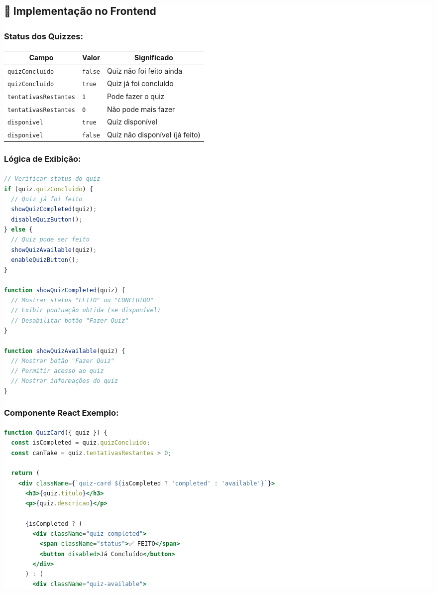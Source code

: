 
## 🎨 Implementação no Frontend

### **Status dos Quizzes:**

| Campo | Valor | Significado |
|-------|-------|-------------|
| `quizConcluido` | `false` | Quiz não foi feito ainda |
| `quizConcluido` | `true` | Quiz já foi concluído |
| `tentativasRestantes` | `1` | Pode fazer o quiz |
| `tentativasRestantes` | `0` | Não pode mais fazer |
| `disponivel` | `true` | Quiz disponível |
| `disponivel` | `false` | Quiz não disponível (já feito) |

### **Lógica de Exibição:**

```javascript
// Verificar status do quiz
if (quiz.quizConcluido) {
  // Quiz já foi feito
  showQuizCompleted(quiz);
  disableQuizButton();
} else {
  // Quiz pode ser feito
  showQuizAvailable(quiz);
  enableQuizButton();
}

function showQuizCompleted(quiz) {
  // Mostrar status "FEITO" ou "CONCLUÍDO"
  // Exibir pontuação obtida (se disponível)
  // Desabilitar botão "Fazer Quiz"
}

function showQuizAvailable(quiz) {
  // Mostrar botão "Fazer Quiz"
  // Permitir acesso ao quiz
  // Mostrar informações do quiz
}
```

### **Componente React Exemplo:**

```jsx
function QuizCard({ quiz }) {
  const isCompleted = quiz.quizConcluido;
  const canTake = quiz.tentativasRestantes > 0;

  return (
    <div className={`quiz-card ${isCompleted ? 'completed' : 'available'}`}>
      <h3>{quiz.titulo}</h3>
      <p>{quiz.descricao}</p>
      
      {isCompleted ? (
        <div className="quiz-completed">
          <span className="status">✅ FEITO</span>
          <button disabled>Já Concluído</button>
        </div>
      ) : (
        <div className="quiz-available">
```